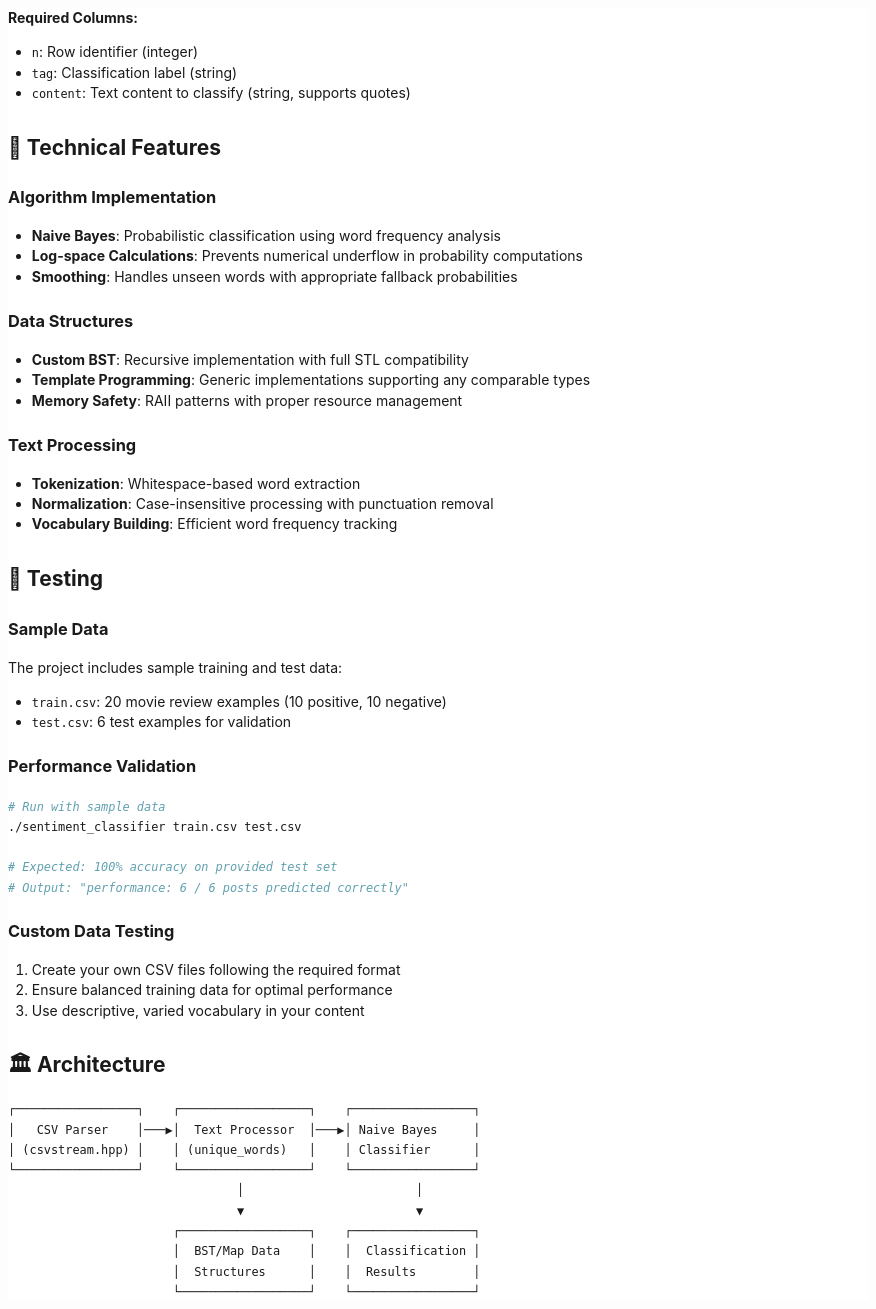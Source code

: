 **Required Columns:**
- `n`: Row identifier (integer)
- `tag`: Classification label (string)
- `content`: Text content to classify (string, supports quotes)

## 🔧 Technical Features

### Algorithm Implementation
- **Naive Bayes**: Probabilistic classification using word frequency analysis
- **Log-space Calculations**: Prevents numerical underflow in probability computations
- **Smoothing**: Handles unseen words with appropriate fallback probabilities

### Data Structures
- **Custom BST**: Recursive implementation with full STL compatibility
- **Template Programming**: Generic implementations supporting any comparable types
- **Memory Safety**: RAII patterns with proper resource management

### Text Processing
- **Tokenization**: Whitespace-based word extraction
- **Normalization**: Case-insensitive processing with punctuation removal
- **Vocabulary Building**: Efficient word frequency tracking

## 🧪 Testing

### Sample Data
The project includes sample training and test data:
- `train.csv`: 20 movie review examples (10 positive, 10 negative)
- `test.csv`: 6 test examples for validation

### Performance Validation
```bash
# Run with sample data
./sentiment_classifier train.csv test.csv

# Expected: 100% accuracy on provided test set
# Output: "performance: 6 / 6 posts predicted correctly"
```

### Custom Data Testing
1. Create your own CSV files following the required format
2. Ensure balanced training data for optimal performance
3. Use descriptive, varied vocabulary in your content

## 🏛️ Architecture

```
┌─────────────────┐    ┌──────────────────┐    ┌─────────────────┐
│   CSV Parser    │───▶│  Text Processor  │───▶│ Naive Bayes     │
│ (csvstream.hpp) │    │ (unique_words)   │    │ Classifier      │
└─────────────────┘    └──────────────────┘    └─────────────────┘
                                │                        │
                                ▼                        ▼
                       ┌──────────────────┐    ┌─────────────────┐
                       │  BST/Map Data    │    │  Classification │
                       │  Structures      │    │  Results        │
                       └──────────────────┘    └─────────────────┘
```
